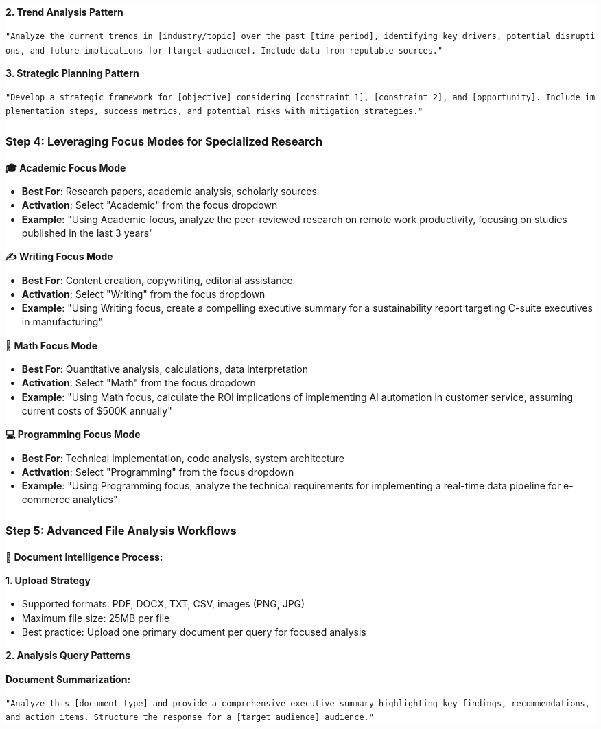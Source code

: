 **2. Trend Analysis Pattern**
```
"Analyze the current trends in [industry/topic] over the past [time period], identifying key drivers, potential disruptions, and future implications for [target audience]. Include data from reputable sources."
```

**3. Strategic Planning Pattern**
```
"Develop a strategic framework for [objective] considering [constraint 1], [constraint 2], and [opportunity]. Include implementation steps, success metrics, and potential risks with mitigation strategies."
```

### Step 4: Leveraging Focus Modes for Specialized Research

**🎓 Academic Focus Mode**
- **Best For**: Research papers, academic analysis, scholarly sources
- **Activation**: Select "Academic" from the focus dropdown
- **Example**: "Using Academic focus, analyze the peer-reviewed research on remote work productivity, focusing on studies published in the last 3 years"

**✍️ Writing Focus Mode**
- **Best For**: Content creation, copywriting, editorial assistance
- **Activation**: Select "Writing" from the focus dropdown
- **Example**: "Using Writing focus, create a compelling executive summary for a sustainability report targeting C-suite executives in manufacturing"

**🔢 Math Focus Mode**
- **Best For**: Quantitative analysis, calculations, data interpretation
- **Activation**: Select "Math" from the focus dropdown
- **Example**: "Using Math focus, calculate the ROI implications of implementing AI automation in customer service, assuming current costs of $500K annually"

**💻 Programming Focus Mode**
- **Best For**: Technical implementation, code analysis, system architecture
- **Activation**: Select "Programming" from the focus dropdown
- **Example**: "Using Programming focus, analyze the technical requirements for implementing a real-time data pipeline for e-commerce analytics"

### Step 5: Advanced File Analysis Workflows

**📄 Document Intelligence Process:**

**1. Upload Strategy**
- Supported formats: PDF, DOCX, TXT, CSV, images (PNG, JPG)
- Maximum file size: 25MB per file
- Best practice: Upload one primary document per query for focused analysis

**2. Analysis Query Patterns**

**Document Summarization:**
```
"Analyze this [document type] and provide a comprehensive executive summary highlighting key findings, recommendations, and action items. Structure the response for a [target audience] audience."
```
